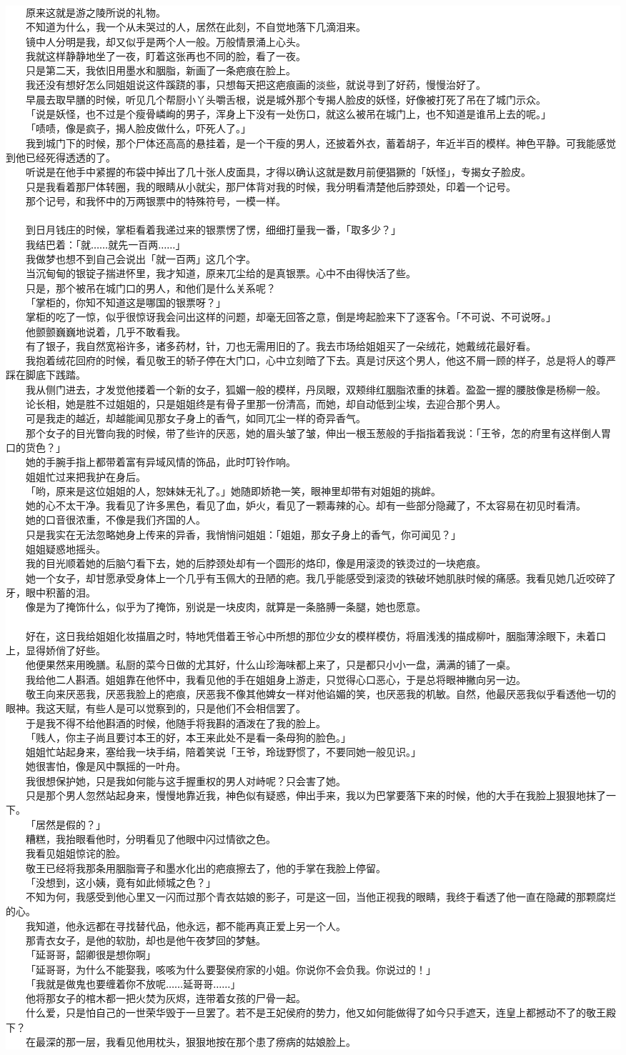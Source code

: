 &emsp;&emsp;原来这就是游之陵所说的礼物。  
&emsp;&emsp;不知道为什么，我一个从未哭过的人，居然在此刻，不自觉地落下几滴泪来。  
&emsp;&emsp;镜中人分明是我，却又似乎是两个人一般。万般情景涌上心头。  
&emsp;&emsp;我就这样静静地坐了一夜，盯着这张再也不同的脸，看了一夜。  
&emsp;&emsp;只是第二天，我依旧用墨水和胭脂，新画了一条疤痕在脸上。  
&emsp;&emsp;我还没有想好怎么同姐姐说这件蹊跷的事，只想每天把这疤痕画的淡些，就说寻到了好药，慢慢治好了。  
&emsp;&emsp;早晨去取早膳的时候，听见几个帮厨小丫头嚼舌根，说是城外那个专揭人脸皮的妖怪，好像被打死了吊在了城门示众。  
&emsp;&emsp;「说是妖怪，也不过是个瘦骨嶙峋的男子，浑身上下没有一处伤口，就这么被吊在城门上，也不知道是谁吊上去的呢。」  
&emsp;&emsp;「啧啧，像是疯子，揭人脸皮做什么，吓死人了。」  
&emsp;&emsp;我到城门下的时候，那个尸体还高高的悬挂着，是一个干瘦的男人，还披着外衣，蓄着胡子，年近半百的模样。神色平静。可我能感觉到他已经死得透透的了。  
&emsp;&emsp;听说是在他手中紧握的布袋中掉出了几十张人皮面具，才得以确认这就是数月前便猖獗的「妖怪」，专揭女子脸皮。  
&emsp;&emsp;只是我看着那尸体转圈，我的眼睛从小就尖，那尸体背对我的时候，我分明看清楚他后脖颈处，印着一个记号。  
&emsp;&emsp;那个记号，和我怀中的万两银票中的特殊符号，一模一样。  
&emsp;&emsp;　  
&emsp;&emsp;到日月钱庄的时候，掌柜看着我递过来的银票愣了愣，细细打量我一番，「取多少？」  
&emsp;&emsp;我结巴着：「就……就先一百两……」  
&emsp;&emsp;我做梦也想不到自己会说出「就一百两」这几个字。  
&emsp;&emsp;当沉甸甸的银锭子揣进怀里，我才知道，原来兀尘给的是真银票。心中不由得快活了些。  
&emsp;&emsp;只是，那个被吊在城门口的男人，和他们是什么关系呢？  
&emsp;&emsp;「掌柜的，你知不知道这是哪国的银票呀？」  
&emsp;&emsp;掌柜的吃了一惊，似乎很惊讶我会问出这样的问题，却毫无回答之意，倒是垮起脸来下了逐客令。「不可说、不可说呀。」  
&emsp;&emsp;他颤颤巍巍地说着，几乎不敢看我。  
&emsp;&emsp;有了银子，我自然宽裕许多，诸多药材，针，刀也无需用旧的了。我去市场给姐姐买了一朵绒花，她戴绒花最好看。  
&emsp;&emsp;我抱着绒花回府的时候，看见敬王的轿子停在大门口，心中立刻暗了下去。真是讨厌这个男人，他这不屑一顾的样子，总是将人的尊严踩在脚底下践踏。  
&emsp;&emsp;我从侧门进去，才发觉他搂着一个新的女子，狐媚一般的模样，丹凤眼，双颊绯红胭脂浓重的抹着。盈盈一握的腰肢像是杨柳一般。  
&emsp;&emsp;论长相，她是胜不过姐姐的，只是姐姐终是有骨子里那一份清高，而她，却自动低到尘埃，去迎合那个男人。  
&emsp;&emsp;可是我走的越近，却越能闻见那女子身上的香气，如同兀尘一样的奇异香气。  
&emsp;&emsp;那个女子的目光瞥向我的时候，带了些许的厌恶，她的眉头皱了皱，伸出一根玉葱般的手指指着我说：「王爷，怎的府里有这样倒人胃口的货色？」  
&emsp;&emsp;她的手腕手指上都带着富有异域风情的饰品，此时叮铃作响。  
&emsp;&emsp;姐姐忙过来把我护在身后。  
&emsp;&emsp;「哟，原来是这位姐姐的人，恕妹妹无礼了。」她随即娇艳一笑，眼神里却带有对姐姐的挑衅。  
&emsp;&emsp;她的心不太干净。我看见了许多黑色，看见了血，妒火，看见了一颗毒辣的心。却有一些部分隐藏了，不太容易在初见时看清。  
&emsp;&emsp;她的口音很浓重，不像是我们齐国的人。  
&emsp;&emsp;只是我实在无法忽略她身上传来的异香，我悄悄问姐姐：「姐姐，那女子身上的香气，你可闻见？」  
&emsp;&emsp;姐姐疑惑地摇头。  
&emsp;&emsp;我的目光顺着她的后脑勺看下去，她的后脖颈处却有一个圆形的烙印，像是用滚烫的铁烫过的一块疤痕。  
&emsp;&emsp;她一个女子，却甘愿承受身体上一个几乎有玉佩大的丑陋的疤。我几乎能感受到滚烫的铁破坏她肌肤时候的痛感。我看见她几近咬碎了牙，眼中积蓄的泪。  
&emsp;&emsp;像是为了掩饰什么，似乎为了掩饰，别说是一块皮肉，就算是一条胳膊一条腿，她也愿意。  
&emsp;&emsp;　  
&emsp;&emsp;好在，这日我给姐姐化妆描眉之时，特地凭借着王爷心中所想的那位少女的模样模仿，将眉浅浅的描成柳叶，胭脂薄涂眼下，未着口上，显得娇俏了好些。  
&emsp;&emsp;他便果然来用晚膳。私厨的菜今日做的尤其好，什么山珍海味都上来了，只是都只小小一盘，满满的铺了一桌。  
&emsp;&emsp;我给他二人斟酒。姐姐靠在他怀中，我看见他的手在姐姐身上游走，只觉得心口恶心，于是总将眼神撇向另一边。  
&emsp;&emsp;敬王向来厌恶我，厌恶我脸上的疤痕，厌恶我不像其他婢女一样对他谄媚的笑，也厌恶我的机敏。自然，他最厌恶我似乎看透他一切的眼神。我这天赋，有些人是可以觉察到的，只是他们不会相信罢了。  
&emsp;&emsp;于是我不得不给他斟酒的时候，他随手将我斟的酒泼在了我的脸上。  
&emsp;&emsp;「贱人，你主子尚且要讨本王的好，本王来此处不是看一条母狗的脸色。」  
&emsp;&emsp;姐姐忙站起身来，塞给我一块手绢，陪着笑说「王爷，玲珑野惯了，不要同她一般见识。」  
&emsp;&emsp;她很害怕，像是风中飘摇的一叶舟。  
&emsp;&emsp;我很想保护她，只是我如何能与这手握重权的男人对峙呢？只会害了她。  
&emsp;&emsp;只是那个男人忽然站起身来，慢慢地靠近我，神色似有疑惑，伸出手来，我以为巴掌要落下来的时候，他的大手在我脸上狠狠地抹了一下。  
&emsp;&emsp;「居然是假的？」  
&emsp;&emsp;糟糕，我抬眼看他时，分明看见了他眼中闪过情欲之色。  
&emsp;&emsp;我看见姐姐惊诧的脸。  
&emsp;&emsp;敬王已经将我那条用胭脂膏子和墨水化出的疤痕擦去了，他的手掌在我脸上停留。  
&emsp;&emsp;「没想到，这小姨，竟有如此倾城之色？」  
&emsp;&emsp;不知为何，我感受到他心里又一闪而过那个青衣姑娘的影子，可是这一回，当他正视我的眼睛，我终于看透了他一直在隐藏的那颗腐烂的心。  
&emsp;&emsp;我知道，他永远都在寻找替代品，他永远，都不能再真正爱上另一个人。  
&emsp;&emsp;那青衣女子，是他的软肋，却也是他午夜梦回的梦魅。  
&emsp;&emsp;「延哥哥，韶卿很是想你啊」  
&emsp;&emsp;「延哥哥，为什么不能娶我，咳咳为什么要娶侯府家的小姐。你说你不会负我。你说过的！」  
&emsp;&emsp;「我就是做鬼也要缠着你不放呢……延哥哥……」  
&emsp;&emsp;他将那女子的棺木都一把火焚为灰烬，连带着女孩的尸骨一起。  
&emsp;&emsp;什么爱，只是怕自己的一世荣华毁于一旦罢了。若不是王妃侯府的势力，他又如何能做得了如今只手遮天，连皇上都撼动不了的敬王殿下？  
&emsp;&emsp;在最深的那一层，我看见他用枕头，狠狠地按在那个患了痨病的姑娘脸上。  
